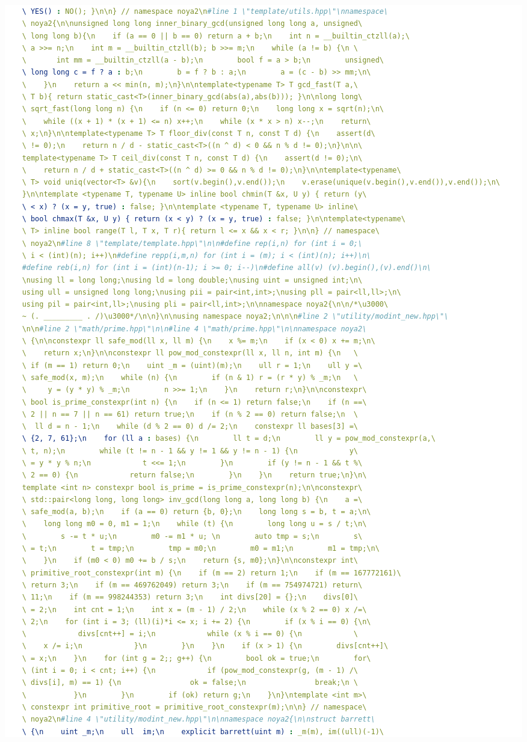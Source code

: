 ```yaml
    \ YES() : NO(); }\n\n} // namespace noya2\n#line 1 \"template/utils.hpp\"\nnamespace\
    \ noya2{\n\nunsigned long long inner_binary_gcd(unsigned long long a, unsigned\
    \ long long b){\n    if (a == 0 || b == 0) return a + b;\n    int n = __builtin_ctzll(a);\
    \ a >>= n;\n    int m = __builtin_ctzll(b); b >>= m;\n    while (a != b) {\n \
    \       int mm = __builtin_ctzll(a - b);\n        bool f = a > b;\n        unsigned\
    \ long long c = f ? a : b;\n        b = f ? b : a;\n        a = (c - b) >> mm;\n\
    \    }\n    return a << min(n, m);\n}\n\ntemplate<typename T> T gcd_fast(T a,\
    \ T b){ return static_cast<T>(inner_binary_gcd(abs(a),abs(b))); }\n\nlong long\
    \ sqrt_fast(long long n) {\n    if (n <= 0) return 0;\n    long long x = sqrt(n);\n\
    \    while ((x + 1) * (x + 1) <= n) x++;\n    while (x * x > n) x--;\n    return\
    \ x;\n}\n\ntemplate<typename T> T floor_div(const T n, const T d) {\n    assert(d\
    \ != 0);\n    return n / d - static_cast<T>((n ^ d) < 0 && n % d != 0);\n}\n\n\
    template<typename T> T ceil_div(const T n, const T d) {\n    assert(d != 0);\n\
    \    return n / d + static_cast<T>((n ^ d) >= 0 && n % d != 0);\n}\n\ntemplate<typename\
    \ T> void uniq(vector<T> &v){\n    sort(v.begin(),v.end());\n    v.erase(unique(v.begin(),v.end()),v.end());\n\
    }\n\ntemplate <typename T, typename U> inline bool chmin(T &x, U y) { return (y\
    \ < x) ? (x = y, true) : false; }\n\ntemplate <typename T, typename U> inline\
    \ bool chmax(T &x, U y) { return (x < y) ? (x = y, true) : false; }\n\ntemplate<typename\
    \ T> inline bool range(T l, T x, T r){ return l <= x && x < r; }\n\n} // namespace\
    \ noya2\n#line 8 \"template/template.hpp\"\n\n#define rep(i,n) for (int i = 0;\
    \ i < (int)(n); i++)\n#define repp(i,m,n) for (int i = (m); i < (int)(n); i++)\n\
    #define reb(i,n) for (int i = (int)(n-1); i >= 0; i--)\n#define all(v) (v).begin(),(v).end()\n\
    \nusing ll = long long;\nusing ld = long double;\nusing uint = unsigned int;\n\
    using ull = unsigned long long;\nusing pii = pair<int,int>;\nusing pll = pair<ll,ll>;\n\
    using pil = pair<int,ll>;\nusing pli = pair<ll,int>;\n\nnamespace noya2{\n\n/*\u3000\
    ~ (. _________ . /)\u3000*/\n\n}\n\nusing namespace noya2;\n\n\n#line 2 \"utility/modint_new.hpp\"\
    \n\n#line 2 \"math/prime.hpp\"\n\n#line 4 \"math/prime.hpp\"\n\nnamespace noya2\
    \ {\n\nconstexpr ll safe_mod(ll x, ll m) {\n    x %= m;\n    if (x < 0) x += m;\n\
    \    return x;\n}\n\nconstexpr ll pow_mod_constexpr(ll x, ll n, int m) {\n   \
    \ if (m == 1) return 0;\n    uint _m = (uint)(m);\n    ull r = 1;\n    ull y =\
    \ safe_mod(x, m);\n    while (n) {\n        if (n & 1) r = (r * y) % _m;\n   \
    \     y = (y * y) % _m;\n        n >>= 1;\n    }\n    return r;\n}\n\nconstexpr\
    \ bool is_prime_constexpr(int n) {\n    if (n <= 1) return false;\n    if (n ==\
    \ 2 || n == 7 || n == 61) return true;\n    if (n % 2 == 0) return false;\n  \
    \  ll d = n - 1;\n    while (d % 2 == 0) d /= 2;\n    constexpr ll bases[3] =\
    \ {2, 7, 61};\n    for (ll a : bases) {\n        ll t = d;\n        ll y = pow_mod_constexpr(a,\
    \ t, n);\n        while (t != n - 1 && y != 1 && y != n - 1) {\n            y\
    \ = y * y % n;\n            t <<= 1;\n        }\n        if (y != n - 1 && t %\
    \ 2 == 0) {\n            return false;\n        }\n    }\n    return true;\n}\n\
    template <int n> constexpr bool is_prime = is_prime_constexpr(n);\n\nconstexpr\
    \ std::pair<long long, long long> inv_gcd(long long a, long long b) {\n    a =\
    \ safe_mod(a, b);\n    if (a == 0) return {b, 0};\n    long long s = b, t = a;\n\
    \    long long m0 = 0, m1 = 1;\n    while (t) {\n        long long u = s / t;\n\
    \        s -= t * u;\n        m0 -= m1 * u; \n        auto tmp = s;\n        s\
    \ = t;\n        t = tmp;\n        tmp = m0;\n        m0 = m1;\n        m1 = tmp;\n\
    \    }\n    if (m0 < 0) m0 += b / s;\n    return {s, m0};\n}\n\nconstexpr int\
    \ primitive_root_constexpr(int m) {\n    if (m == 2) return 1;\n    if (m == 167772161)\
    \ return 3;\n    if (m == 469762049) return 3;\n    if (m == 754974721) return\
    \ 11;\n    if (m == 998244353) return 3;\n    int divs[20] = {};\n    divs[0]\
    \ = 2;\n    int cnt = 1;\n    int x = (m - 1) / 2;\n    while (x % 2 == 0) x /=\
    \ 2;\n    for (int i = 3; (ll)(i)*i <= x; i += 2) {\n        if (x % i == 0) {\n\
    \            divs[cnt++] = i;\n            while (x % i == 0) {\n            \
    \    x /= i;\n            }\n        }\n    }\n    if (x > 1) {\n        divs[cnt++]\
    \ = x;\n    }\n    for (int g = 2;; g++) {\n        bool ok = true;\n        for\
    \ (int i = 0; i < cnt; i++) {\n            if (pow_mod_constexpr(g, (m - 1) /\
    \ divs[i], m) == 1) {\n                ok = false;\n                break;\n \
    \           }\n        }\n        if (ok) return g;\n    }\n}\ntemplate <int m>\
    \ constexpr int primitive_root = primitive_root_constexpr(m);\n\n} // namespace\
    \ noya2\n#line 4 \"utility/modint_new.hpp\"\n\nnamespace noya2{\n\nstruct barrett\
    \ {\n    uint _m;\n    ull  im;\n    explicit barrett(uint m) : _m(m), im((ull)(-1)\
```